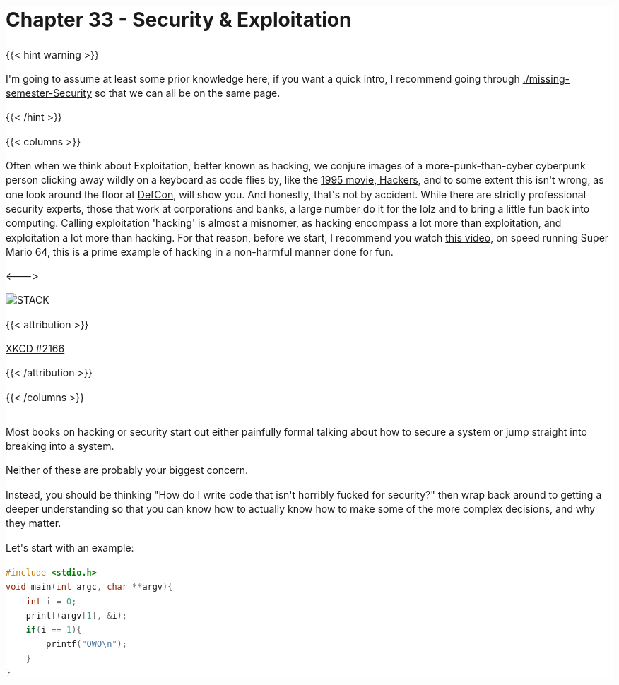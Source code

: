 # Chapter 33 - Security & Exploitation

{{< hint warning >}}

I'm going to assume at least some prior knowledge here, if you want a quick intro, I recommend going through [./missing-semester-Security](https://missing.csail.mit.edu/2020/security/) so that we can all be on the same page.

{{< /hint >}}

{{< columns >}}

Often when we think about Exploitation, better known as hacking, we conjure images of a more-punk-than-cyber cyberpunk person clicking away wildly on a keyboard as code flies by, like the [1995 movie, Hackers](https://en.wikipedia.org/wiki/Hackers_(film)), and to some extent this isn't wrong, as one look around the floor at [DefCon](https://www.defcon.org/), will show you. And honestly, that's not by accident. While there are strictly professional security experts, those that work at corporations and banks, a large number do it for the lolz and to bring a little fun back into computing. Calling exploitation 'hacking' is almost a misnomer, as hacking encompass a lot more than exploitation, and exploitation a lot more than hacking. For that reason, before we start, I recommend you watch [this video](https://www.youtube.com/watch?v=wjge1bVobN0), on speed running Super Mario 64, this is a prime example of hacking in a non-harmful manner done for fun.

<--->

![STACK](https://imgs.xkcd.com/comics/stack.png)

{{< attribution >}}

[XKCD #2166](https://xkcd.com/2166/)

{{< /attribution >}}

{{< /columns >}}

---

Most books on hacking or security start out either painfully formal talking about how to secure a system or jump straight into breaking into a system.

Neither of these are probably your biggest concern.

Instead, you should be thinking "How do I write code that isn't horribly fucked for security?" then wrap back around to getting a deeper understanding so that you can know how to actually know how to make some of the more complex decisions, and why they matter.

Let's start with an example:

```c
#include <stdio.h>
void main(int argc, char **argv){
    int i = 0;
    printf(argv[1], &i);
    if(i == 1){
        printf("OWO\n");
    }
}
```
